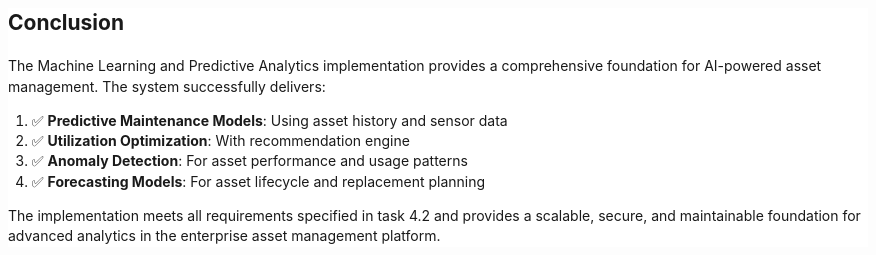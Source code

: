 ## Conclusion

The Machine Learning and Predictive Analytics implementation provides a comprehensive foundation for AI-powered asset management. The system successfully delivers:

1. ✅ **Predictive Maintenance Models**: Using asset history and sensor data
2. ✅ **Utilization Optimization**: With recommendation engine
3. ✅ **Anomaly Detection**: For asset performance and usage patterns
4. ✅ **Forecasting Models**: For asset lifecycle and replacement planning

The implementation meets all requirements specified in task 4.2 and provides a scalable, secure, and maintainable foundation for advanced analytics in the enterprise asset management platform.